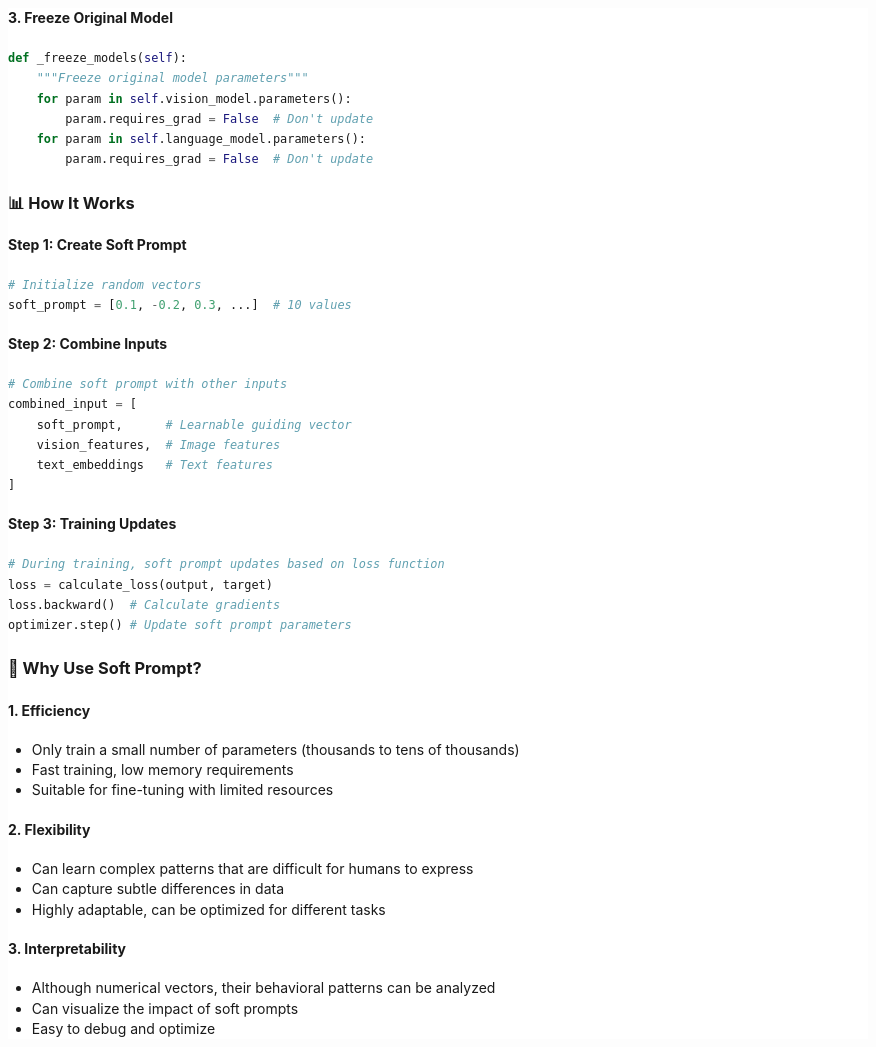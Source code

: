 #### 3. **Freeze Original Model**
```python
def _freeze_models(self):
    """Freeze original model parameters"""
    for param in self.vision_model.parameters():
        param.requires_grad = False  # Don't update
    for param in self.language_model.parameters():
        param.requires_grad = False  # Don't update
```

### 📊 How It Works

#### Step 1: Create Soft Prompt
```python
# Initialize random vectors
soft_prompt = [0.1, -0.2, 0.3, ...]  # 10 values
```

#### Step 2: Combine Inputs
```python
# Combine soft prompt with other inputs
combined_input = [
    soft_prompt,      # Learnable guiding vector
    vision_features,  # Image features
    text_embeddings   # Text features
]
```

#### Step 3: Training Updates
```python
# During training, soft prompt updates based on loss function
loss = calculate_loss(output, target)
loss.backward()  # Calculate gradients
optimizer.step() # Update soft prompt parameters
```

### 🎯 Why Use Soft Prompt?

#### 1. **Efficiency**
- Only train a small number of parameters (thousands to tens of thousands)
- Fast training, low memory requirements
- Suitable for fine-tuning with limited resources

#### 2. **Flexibility**
- Can learn complex patterns that are difficult for humans to express
- Can capture subtle differences in data
- Highly adaptable, can be optimized for different tasks

#### 3. **Interpretability**
- Although numerical vectors, their behavioral patterns can be analyzed
- Can visualize the impact of soft prompts
- Easy to debug and optimize
